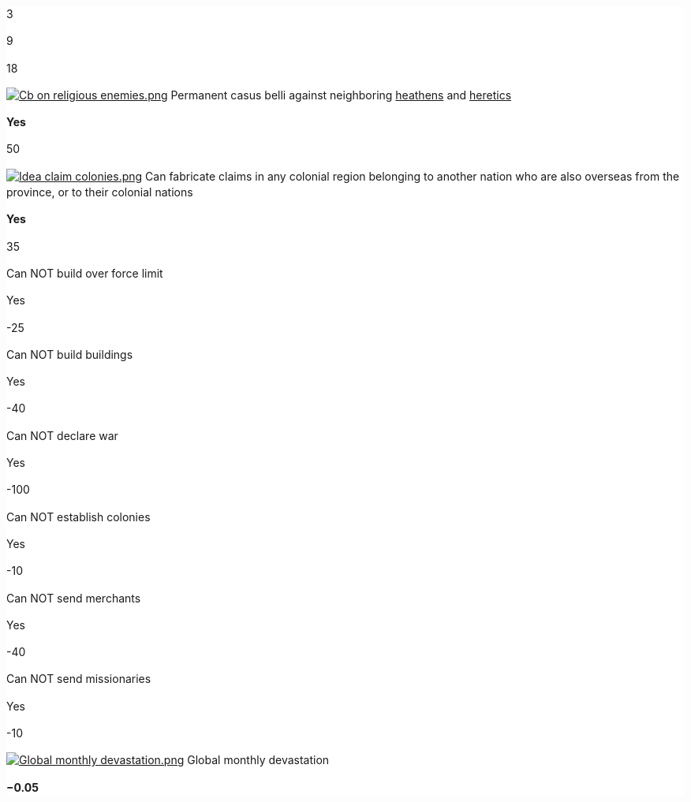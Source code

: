3

9

18

[![Cb on religious enemies.png](/images/thumb/2/2b/Cb_on_religious_enemies.png/28px-Cb_on_religious_enemies.png)](/Casus_belli#Holy_War "Casus belli#Holy War") Permanent casus belli against neighboring [heathens](/Casus_belli#Holy_War "Casus belli") and [heretics](/Casus_belli#Cleansing_of_Heresy "Casus belli")

**Yes**

50

[![Idea claim colonies.png](/images/thumb/1/16/Idea_claim_colonies.png/28px-Idea_claim_colonies.png)](/File:Idea_claim_colonies.png) Can fabricate claims in any colonial region belonging to another nation who are also overseas from the province, or to their colonial nations

**Yes**

35

Can NOT build over force limit

Yes

\-25

Can NOT build buildings

Yes

\-40

Can NOT declare war

Yes

\-100

Can NOT establish colonies

Yes

\-10

Can NOT send merchants

Yes

\-40

Can NOT send missionaries

Yes

\-10

[![Global monthly devastation.png](/images/thumb/9/92/Global_monthly_devastation.png/28px-Global_monthly_devastation.png)](/Devastation "Devastation") Global monthly devastation

**−0.05**
